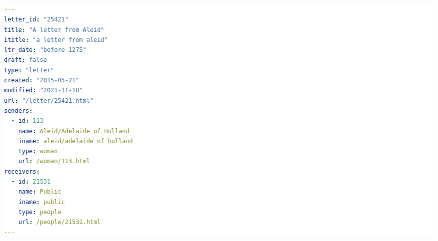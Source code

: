 ```yaml
---
letter_id: "25421"
title: "A letter from Aleid"
ititle: "a letter from aleid"
ltr_date: "before 1275"
draft: false
type: "letter"
created: "2015-05-21"
modified: "2021-11-18"
url: "/letter/25421.html"
senders:
  - id: 113
    name: Aleid/Adelaide of Holland
    iname: aleid/adelaide of holland
    type: woman
    url: /woman/113.html
receivers:
  - id: 21531
    name: Public
    iname: public
    type: people
    url: /people/21531.html
---
```
